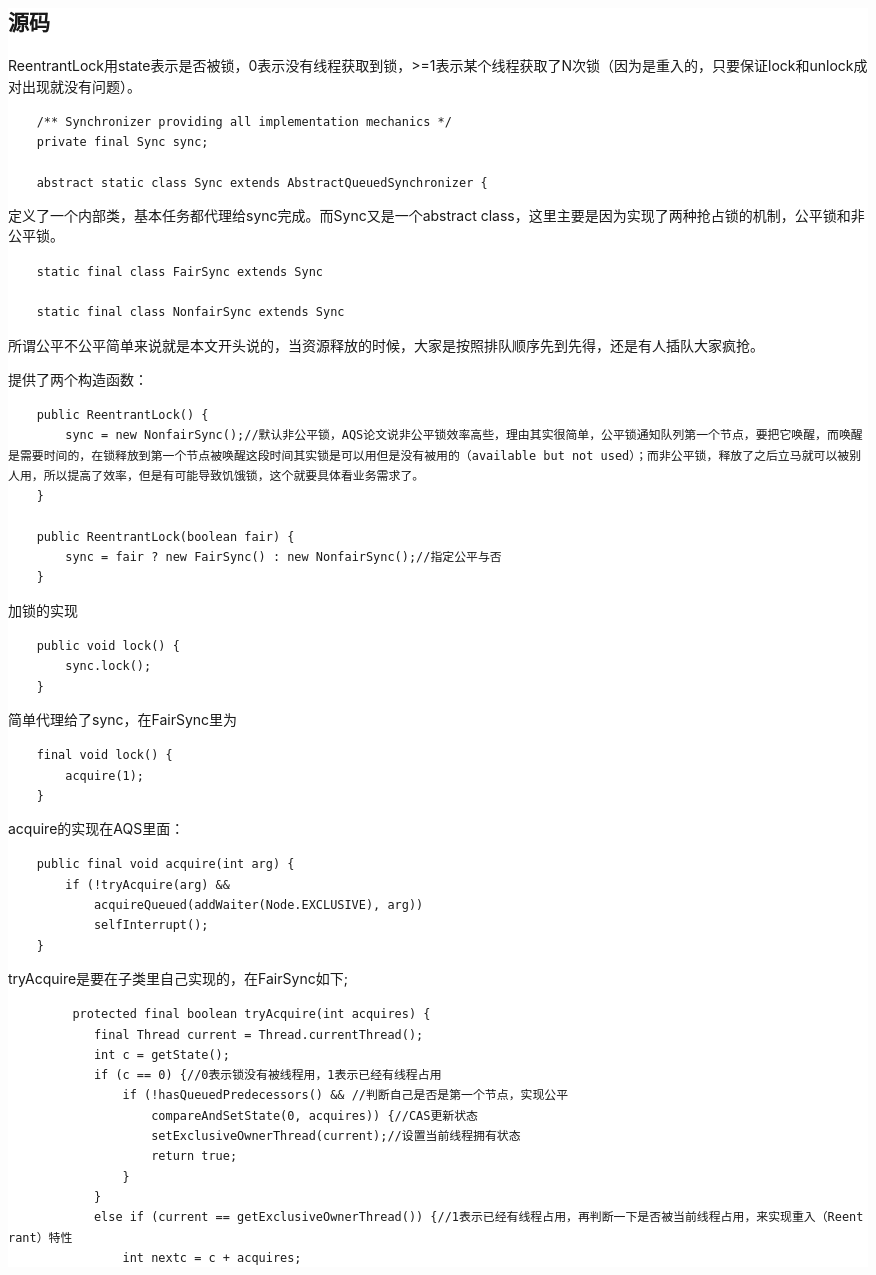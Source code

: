 ```
```

## 源码

ReentrantLock用state表示是否被锁，0表示没有线程获取到锁，>=1表示某个线程获取了N次锁（因为是重入的，只要保证lock和unlock成对出现就没有问题）。
```
    /** Synchronizer providing all implementation mechanics */
    private final Sync sync;

    abstract static class Sync extends AbstractQueuedSynchronizer {
```
定义了一个内部类，基本任务都代理给sync完成。而Sync又是一个abstract class，这里主要是因为实现了两种抢占锁的机制，公平锁和非公平锁。
```
	static final class FairSync extends Sync
	
	static final class NonfairSync extends Sync
```
所谓公平不公平简单来说就是本文开头说的，当资源释放的时候，大家是按照排队顺序先到先得，还是有人插队大家疯抢。

提供了两个构造函数：
```
	public ReentrantLock() {
        sync = new NonfairSync();//默认非公平锁，AQS论文说非公平锁效率高些，理由其实很简单，公平锁通知队列第一个节点，要把它唤醒，而唤醒是需要时间的，在锁释放到第一个节点被唤醒这段时间其实锁是可以用但是没有被用的（available but not used）；而非公平锁，释放了之后立马就可以被别人用，所以提高了效率，但是有可能导致饥饿锁，这个就要具体看业务需求了。
    }

	public ReentrantLock(boolean fair) {
        sync = fair ? new FairSync() : new NonfairSync();//指定公平与否
    }
```
加锁的实现
```
	public void lock() {
        sync.lock();
    }
```
简单代理给了sync，在FairSync里为
```
	final void lock() {
		acquire(1);
	}
```
acquire的实现在AQS里面：
```
    public final void acquire(int arg) {
        if (!tryAcquire(arg) &&
            acquireQueued(addWaiter(Node.EXCLUSIVE), arg))
            selfInterrupt();
    }
```
tryAcquire是要在子类里自己实现的，在FairSync如下;
```
		 protected final boolean tryAcquire(int acquires) {
            final Thread current = Thread.currentThread();
            int c = getState();
            if (c == 0) {//0表示锁没有被线程用，1表示已经有线程占用
                if (!hasQueuedPredecessors() && //判断自己是否是第一个节点，实现公平
                    compareAndSetState(0, acquires)) {//CAS更新状态
                    setExclusiveOwnerThread(current);//设置当前线程拥有状态
                    return true;
                }
            }
            else if (current == getExclusiveOwnerThread()) {//1表示已经有线程占用，再判断一下是否被当前线程占用，来实现重入（Reentrant）特性
                int nextc = c + acquires;
```